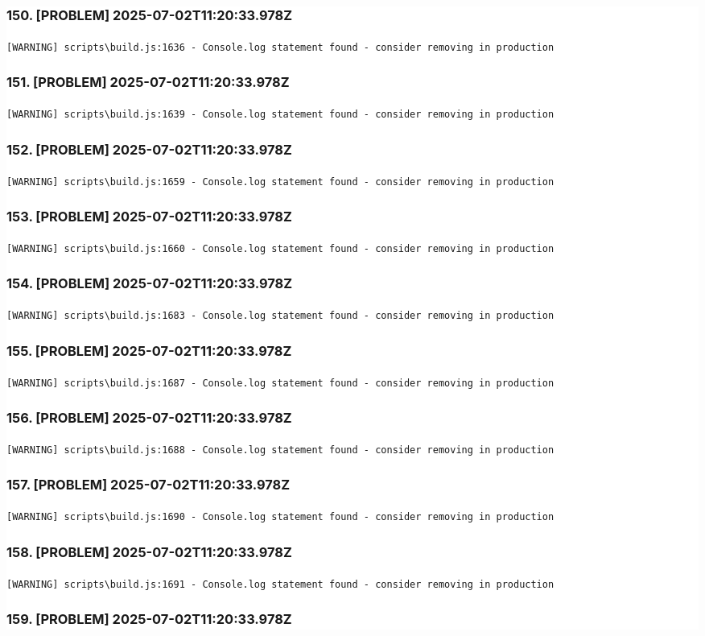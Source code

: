 ### 150. [PROBLEM] 2025-07-02T11:20:33.978Z

```
[WARNING] scripts\build.js:1636 - Console.log statement found - consider removing in production
```

### 151. [PROBLEM] 2025-07-02T11:20:33.978Z

```
[WARNING] scripts\build.js:1639 - Console.log statement found - consider removing in production
```

### 152. [PROBLEM] 2025-07-02T11:20:33.978Z

```
[WARNING] scripts\build.js:1659 - Console.log statement found - consider removing in production
```

### 153. [PROBLEM] 2025-07-02T11:20:33.978Z

```
[WARNING] scripts\build.js:1660 - Console.log statement found - consider removing in production
```

### 154. [PROBLEM] 2025-07-02T11:20:33.978Z

```
[WARNING] scripts\build.js:1683 - Console.log statement found - consider removing in production
```

### 155. [PROBLEM] 2025-07-02T11:20:33.978Z

```
[WARNING] scripts\build.js:1687 - Console.log statement found - consider removing in production
```

### 156. [PROBLEM] 2025-07-02T11:20:33.978Z

```
[WARNING] scripts\build.js:1688 - Console.log statement found - consider removing in production
```

### 157. [PROBLEM] 2025-07-02T11:20:33.978Z

```
[WARNING] scripts\build.js:1690 - Console.log statement found - consider removing in production
```

### 158. [PROBLEM] 2025-07-02T11:20:33.978Z

```
[WARNING] scripts\build.js:1691 - Console.log statement found - consider removing in production
```

### 159. [PROBLEM] 2025-07-02T11:20:33.978Z
